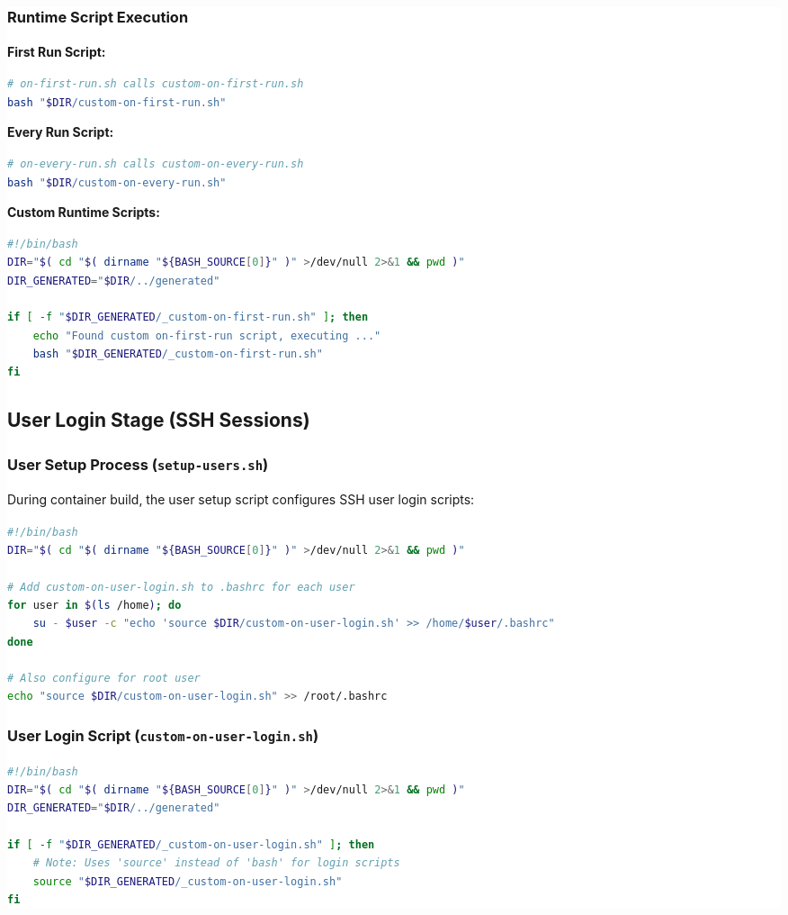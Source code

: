 ### Runtime Script Execution

**First Run Script:**
```bash
# on-first-run.sh calls custom-on-first-run.sh
bash "$DIR/custom-on-first-run.sh"
```

**Every Run Script:**
```bash  
# on-every-run.sh calls custom-on-every-run.sh
bash "$DIR/custom-on-every-run.sh"
```

**Custom Runtime Scripts:**
```bash
#!/bin/bash
DIR="$( cd "$( dirname "${BASH_SOURCE[0]}" )" >/dev/null 2>&1 && pwd )"
DIR_GENERATED="$DIR/../generated"

if [ -f "$DIR_GENERATED/_custom-on-first-run.sh" ]; then
    echo "Found custom on-first-run script, executing ..."
    bash "$DIR_GENERATED/_custom-on-first-run.sh"
fi
```

## User Login Stage (SSH Sessions)

### User Setup Process (`setup-users.sh`)

During container build, the user setup script configures SSH user login scripts:

```bash
#!/bin/bash
DIR="$( cd "$( dirname "${BASH_SOURCE[0]}" )" >/dev/null 2>&1 && pwd )"

# Add custom-on-user-login.sh to .bashrc for each user
for user in $(ls /home); do
    su - $user -c "echo 'source $DIR/custom-on-user-login.sh' >> /home/$user/.bashrc"
done

# Also configure for root user
echo "source $DIR/custom-on-user-login.sh" >> /root/.bashrc
```

### User Login Script (`custom-on-user-login.sh`)

```bash
#!/bin/bash
DIR="$( cd "$( dirname "${BASH_SOURCE[0]}" )" >/dev/null 2>&1 && pwd )"
DIR_GENERATED="$DIR/../generated"

if [ -f "$DIR_GENERATED/_custom-on-user-login.sh" ]; then
    # Note: Uses 'source' instead of 'bash' for login scripts
    source "$DIR_GENERATED/_custom-on-user-login.sh"
fi
```
